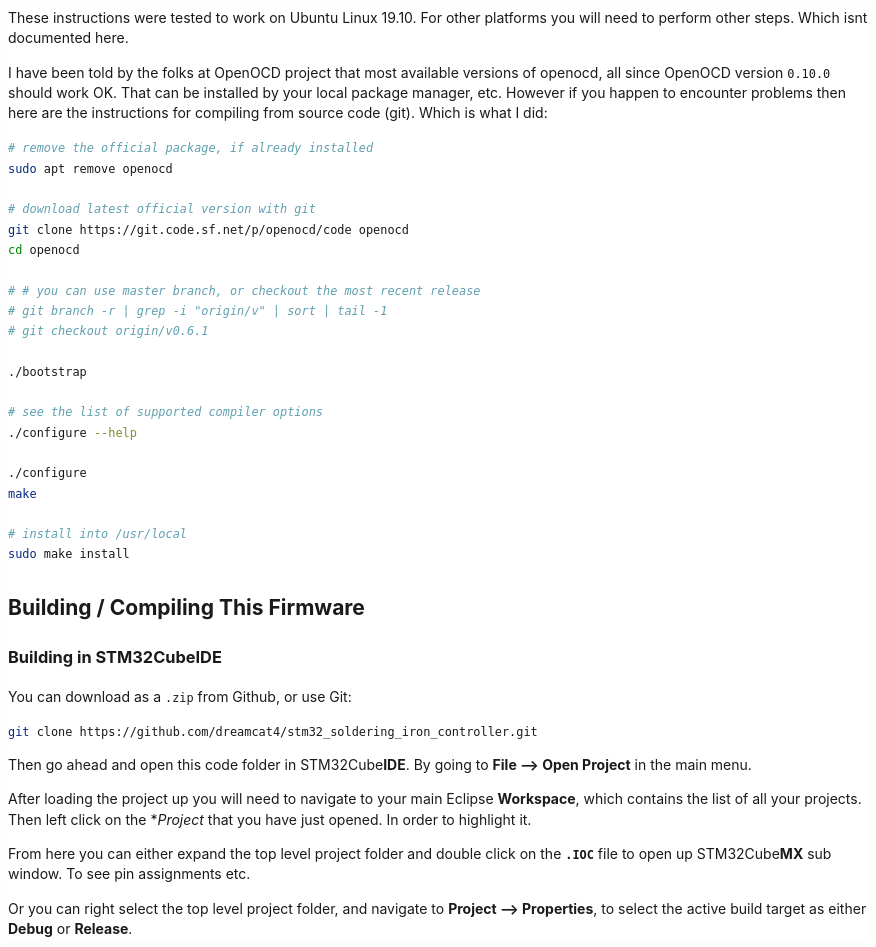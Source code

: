 These instructions were tested to work on Ubuntu Linux 19.10. For other platforms you will need to perform other steps. Which isnt documented here.

I have been told by the folks at OpenOCD project that most available versions of openocd, all since OpenOCD version `0.10.0` should work OK. That can be installed by your local package manager, etc. However if you happen to encounter problems then here are the instructions for compiling from source code (git). Which is what I did:

```sh
# remove the official package, if already installed
sudo apt remove openocd

# download latest official version with git
git clone https://git.code.sf.net/p/openocd/code openocd
cd openocd

# # you can use master branch, or checkout the most recent release
# git branch -r | grep -i "origin/v" | sort | tail -1
# git checkout origin/v0.6.1

./bootstrap

# see the list of supported compiler options
./configure --help

./configure
make

# install into /usr/local
sudo make install
```

<a id="building--compiling-this-firmware"></a>
## Building / Compiling This Firmware

<a id="building-in-stm32cubeide"></a>
### Building in STM32CubeIDE

You can download as a `.zip` from Github, or use Git:

```sh
git clone https://github.com/dreamcat4/stm32_soldering_iron_controller.git
```

Then go ahead and open this code folder in STM32Cube**IDE**. By going to **File --> Open Project** in the main menu.

After loading the project up you will need to navigate to your main Eclipse **Workspace**, which contains the list of all your projects. Then left click on the **Project* that you have just opened. In order to highlight it.

From here you can either expand the top level project folder and double click on the **`.IOC`** file to open up STM32Cube**MX** sub window. To see pin assignments etc.

Or you can right select the top level project folder, and navigate to **Project --> Properties**, to select the active build target as either **Debug** or **Release**.
